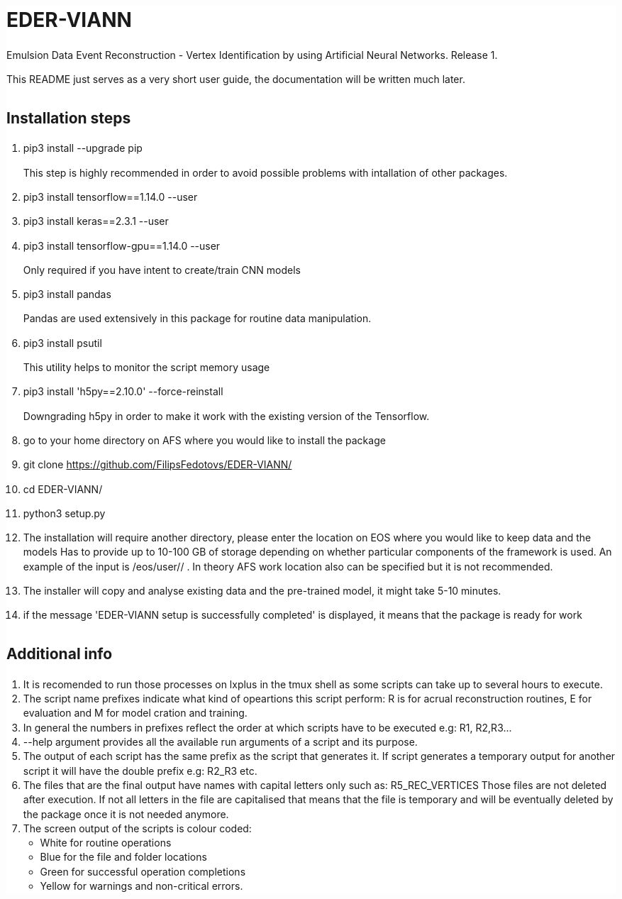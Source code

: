 # EDER-VIANN
Emulsion Data Event Reconstruction - Vertex Identification by using Artificial Neural Networks.
Release 1.

This README just serves as a very short user guide, the documentation will be written much later.

Installation steps
--
1) pip3 install --upgrade pip

   This step is highly recommended in order to avoid possible problems with intallation of other packages.

3) pip3 install tensorflow==1.14.0 --user

4) pip3 install keras==2.3.1 --user

5) pip3 install tensorflow-gpu==1.14.0 --user
   
   Only required if you have intent to create/train CNN models

6) pip3 install pandas
   
   Pandas are used extensively in this package for routine data manipulation.

7) pip3 install psutil
   
   This utility helps to monitor the script memory usage

8) pip3 install 'h5py==2.10.0' --force-reinstall
   
   Downgrading h5py in order to make it work with the existing version of the Tensorflow.

9) go to your home directory on AFS where you would like to install the package

10) git clone https://github.com/FilipsFedotovs/EDER-VIANN/
11) cd EDER-VIANN/
12) python3 setup.py
13) The installation will require another directory, please enter the location on EOS where you would like to keep data and the models
   Has to provide up to 10-100 GB of storage depending on whether particular components of the framework is used. An example of the input is /eos/user/<username      first letter>/<user name> . In theory AFS work location also can be specified but it is not recommended.
14) The installer will copy and analyse existing data and the pre-trained model, it might take 5-10 minutes.
15) if the message 'EDER-VIANN setup is successfully completed' is displayed, it means that the package is ready for work

Additional info
--
1) It is recomended to run those processes on lxplus in the tmux shell as some scripts can take up to several hours to execute.
2) The script name prefixes indicate what kind of opeartions this script perform: R is for acrual reconstruction routines, E for evaluation and M for model cration and training.
3) In general the numbers in prefixes reflect the order at which scripts have to be executed e.g: R1, R2,R3...
4) --help argument provides all the available run arguments of a script and its purpose.
5) The output of each script has the same prefix as the script that generates it. If script generates a temporary output for another script it will have the double prefix e.g: R2_R3 etc.
6) The files that are the final output have names with capital letters only such as: R5_REC_VERTICES
   Those files are not deleted after execution. If not all letters in the file are capitalised that means that the file is temporary and will be eventually deleted by the package once it is not needed anymore.
7) The screen output of the scripts is colour coded: 
   - White for routine operations
   - Blue for the file and folder locations
   - Green for successful operation completions
   - Yellow for warnings and non-critical errors.